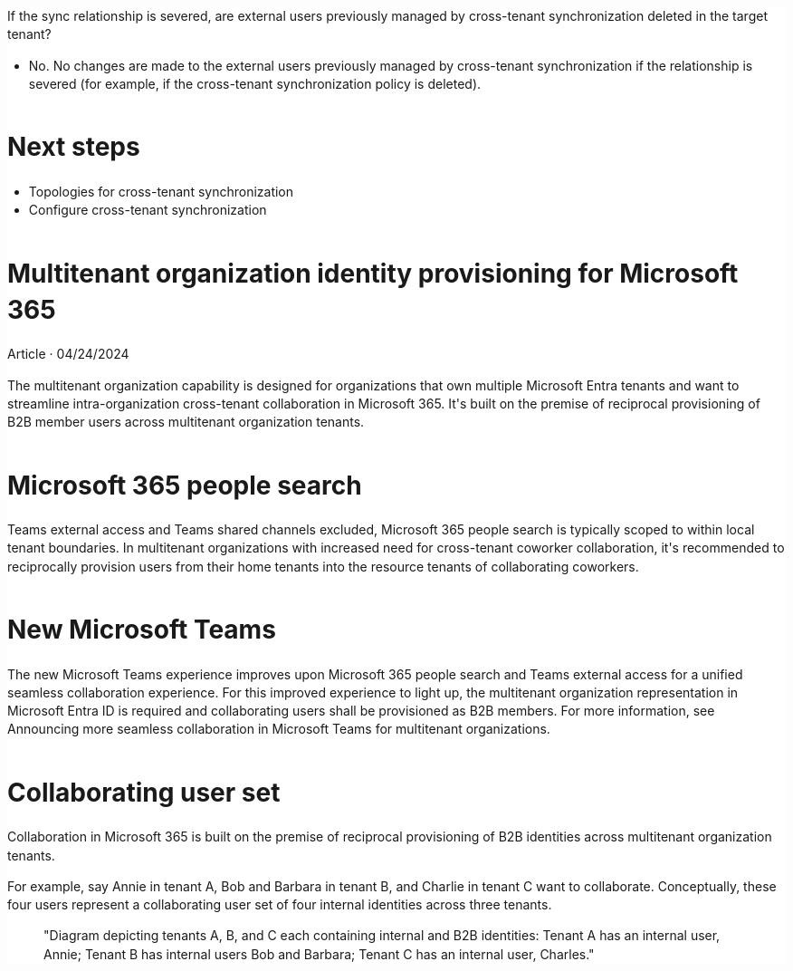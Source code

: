 If the sync relationship is severed, are external users previously managed by cross-tenant synchronization deleted in the target tenant?

- No. No changes are made to the external users previously managed by cross-tenant synchronization if the relationship is severed (for example, if the cross-tenant synchronization policy is deleted).

# Next steps

- Topologies for cross-tenant synchronization
- Configure cross-tenant synchronization

Multitenant organization identity provisioning for Microsoft 365
===

Article · 04/24/2024

The multitenant organization capability is designed for organizations that own multiple Microsoft Entra tenants and want to streamline intra-organization cross-tenant collaboration in Microsoft 365. It's built on the premise of reciprocal provisioning of B2B member users across multitenant organization tenants.

# Microsoft 365 people search

Teams external access and Teams shared channels excluded, Microsoft 365 people search is typically scoped to within local tenant boundaries. In multitenant organizations with increased need for cross-tenant coworker collaboration, it's recommended to reciprocally provision users from their home tenants into the resource tenants of collaborating coworkers.

# New Microsoft Teams

The new Microsoft Teams experience improves upon Microsoft 365 people search and Teams external access for a unified seamless collaboration experience. For this improved experience to light up, the multitenant organization representation in Microsoft Entra ID is required and collaborating users shall be provisioned as B2B members. For more information, see Announcing more seamless collaboration in Microsoft Teams for multitenant organizations.

# Collaborating user set

Collaboration in Microsoft 365 is built on the premise of reciprocal provisioning of B2B identities across multitenant organization tenants.

For example, say Annie in tenant A, Bob and Barbara in tenant B, and Charlie in tenant C want to collaborate. Conceptually, these four users represent a collaborating user set of four internal identities across three tenants.


<figure>

"Diagram depicting tenants A, B, and C each containing internal and B2B identities: Tenant A has an internal user, Annie; Tenant B has internal users Bob and Barbara; Tenant C has an internal user, Charles."
